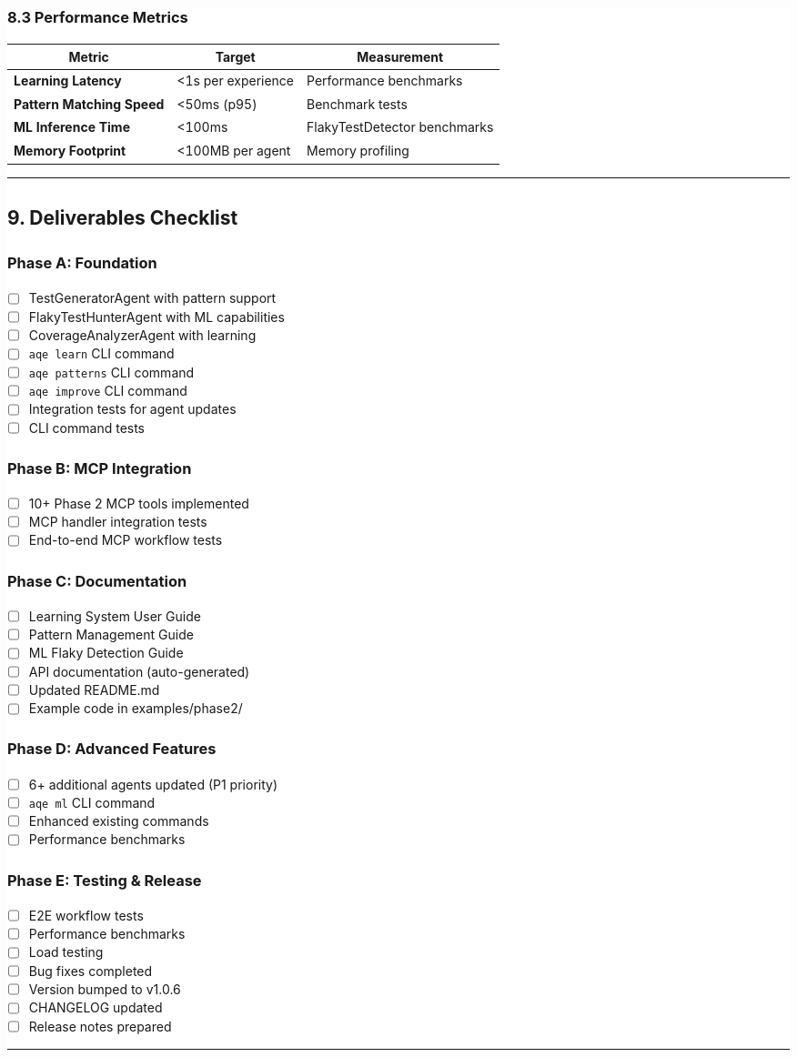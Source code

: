### 8.3 Performance Metrics

| Metric | Target | Measurement |
|--------|--------|-------------|
| **Learning Latency** | <1s per experience | Performance benchmarks |
| **Pattern Matching Speed** | <50ms (p95) | Benchmark tests |
| **ML Inference Time** | <100ms | FlakyTestDetector benchmarks |
| **Memory Footprint** | <100MB per agent | Memory profiling |

---

## 9. Deliverables Checklist

### Phase A: Foundation
- [ ] TestGeneratorAgent with pattern support
- [ ] FlakyTestHunterAgent with ML capabilities
- [ ] CoverageAnalyzerAgent with learning
- [ ] `aqe learn` CLI command
- [ ] `aqe patterns` CLI command
- [ ] `aqe improve` CLI command
- [ ] Integration tests for agent updates
- [ ] CLI command tests

### Phase B: MCP Integration
- [ ] 10+ Phase 2 MCP tools implemented
- [ ] MCP handler integration tests
- [ ] End-to-end MCP workflow tests

### Phase C: Documentation
- [ ] Learning System User Guide
- [ ] Pattern Management Guide
- [ ] ML Flaky Detection Guide
- [ ] API documentation (auto-generated)
- [ ] Updated README.md
- [ ] Example code in examples/phase2/

### Phase D: Advanced Features
- [ ] 6+ additional agents updated (P1 priority)
- [ ] `aqe ml` CLI command
- [ ] Enhanced existing commands
- [ ] Performance benchmarks

### Phase E: Testing & Release
- [ ] E2E workflow tests
- [ ] Performance benchmarks
- [ ] Load testing
- [ ] Bug fixes completed
- [ ] Version bumped to v1.0.6
- [ ] CHANGELOG updated
- [ ] Release notes prepared

---